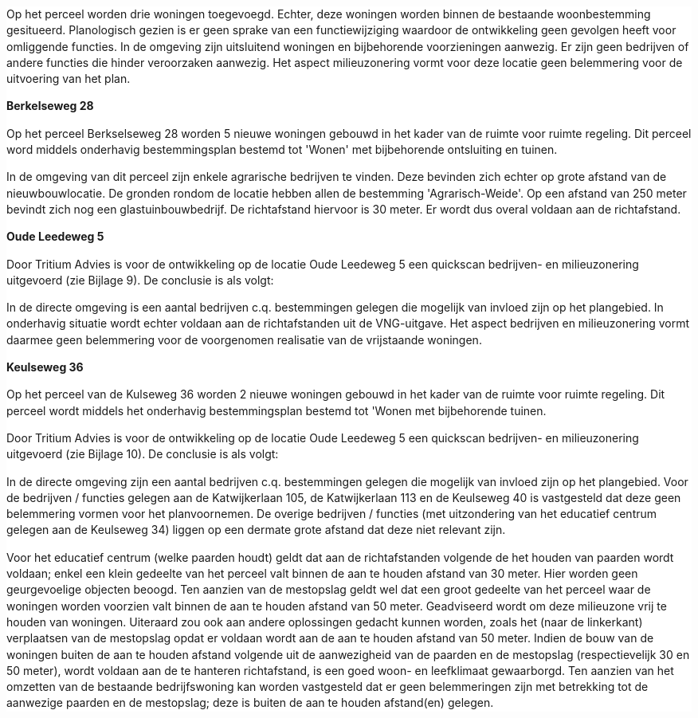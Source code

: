 Op het perceel worden drie woningen toegevoegd. Echter, deze woningen worden binnen de bestaande woonbestemming gesitueerd. Planologisch gezien is er geen sprake van een functiewijziging waardoor de ontwikkeling geen gevolgen heeft voor omliggende functies. In de omgeving zijn uitsluitend woningen en bijbehorende voorzieningen aanwezig. Er zijn geen bedrijven of andere functies die hinder veroorzaken aanwezig. Het aspect milieuzonering vormt voor deze locatie geen belemmering voor de uitvoering van het plan.

**Berkelseweg 28**

Op het perceel Berkselseweg 28 worden 5 nieuwe woningen gebouwd in het kader van de ruimte voor ruimte regeling. Dit perceel word middels onderhavig bestemmingsplan bestemd tot 'Wonen' met bijbehorende ontsluiting en tuinen.

In de omgeving van dit perceel zijn enkele agrarische bedrijven te vinden. Deze bevinden zich echter op grote afstand van de nieuwbouwlocatie. De gronden rondom de locatie hebben allen de bestemming 'Agrarisch\-Weide'. Op een afstand van 250 meter bevindt zich nog een glastuinbouwbedrijf. De richtafstand hiervoor is 30 meter. Er wordt dus overal voldaan aan de richtafstand.

**Oude Leedeweg 5**

Door Tritium Advies is voor de ontwikkeling op de locatie Oude Leedeweg 5 een quickscan bedrijven\- en milieuzonering uitgevoerd (zie Bijlage 9). De conclusie is als volgt:

In de directe omgeving is een aantal bedrijven c.q. bestemmingen gelegen die mogelijk van invloed zijn op het plangebied. In onderhavig situatie wordt echter voldaan aan de richtafstanden uit de VNG\-uitgave. Het aspect bedrijven en milieuzonering vormt daarmee geen belemmering voor de voorgenomen realisatie van de vrijstaande woningen.

**Keulseweg 36**

Op het perceel van de Kulseweg 36 worden 2 nieuwe woningen gebouwd in het kader van de ruimte voor ruimte regeling. Dit perceel wordt middels het onderhavig bestemmingsplan bestemd tot 'Wonen met bijbehorende tuinen.

Door Tritium Advies is voor de ontwikkeling op de locatie Oude Leedeweg 5 een quickscan bedrijven\- en milieuzonering uitgevoerd (zie Bijlage 10). De conclusie is als volgt:

In de directe omgeving zijn een aantal bedrijven c.q. bestemmingen gelegen die mogelijk van invloed zijn op het plangebied. Voor de bedrijven / functies gelegen aan de Katwijkerlaan 105, de Katwijkerlaan 113 en de Keulseweg 40 is vastgesteld dat deze geen belemmering vormen voor het planvoornemen. De overige bedrijven / functies (met uitzondering van het educatief centrum gelegen aan de Keulseweg 34\) liggen op een dermate grote afstand dat deze niet relevant zijn.

Voor het educatief centrum (welke paarden houdt) geldt dat aan de richtafstanden volgende de het houden van paarden wordt voldaan; enkel een klein gedeelte van het perceel valt binnen de aan te houden afstand van 30 meter. Hier worden geen geurgevoelige objecten beoogd. Ten aanzien van de mestopslag geldt wel dat een groot gedeelte van het perceel waar de woningen worden voorzien valt binnen de aan te houden afstand van 50 meter. Geadviseerd wordt om deze milieuzone vrij te houden van woningen. Uiteraard zou ook aan andere oplossingen gedacht kunnen worden, zoals het (naar de linkerkant) verplaatsen van de mestopslag opdat er voldaan wordt aan de aan te houden afstand van 50 meter. Indien de bouw van de woningen buiten de aan te houden afstand volgende uit de aanwezigheid van de paarden en de mestopslag (respectievelijk 30 en 50 meter), wordt voldaan aan de te hanteren richtafstand, is een goed woon\- en leefklimaat gewaarborgd. Ten aanzien van het omzetten van de bestaande bedrijfswoning kan worden vastgesteld dat er geen belemmeringen zijn met betrekking tot de aanwezige paarden en de mestopslag; deze is buiten de aan te houden afstand(en) gelegen.
